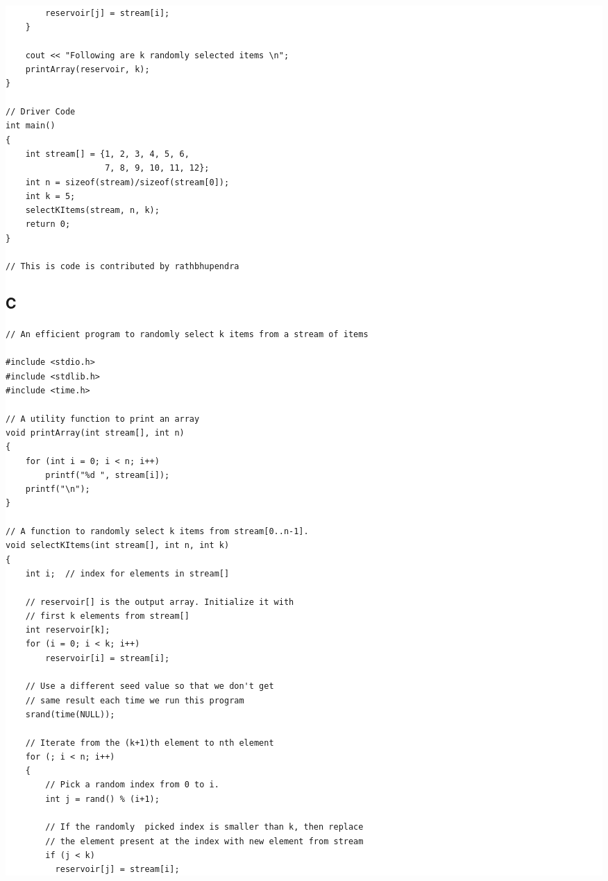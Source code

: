```
        reservoir[j] = stream[i];
    }

    cout << "Following are k randomly selected items \n";
    printArray(reservoir, k);
}

// Driver Code
int main()
{
    int stream[] = {1, 2, 3, 4, 5, 6,
                    7, 8, 9, 10, 11, 12};
    int n = sizeof(stream)/sizeof(stream[0]);
    int k = 5;
    selectKItems(stream, n, k);
    return 0;
}

// This is code is contributed by rathbhupendra
```

## C

```
// An efficient program to randomly select k items from a stream of items

#include <stdio.h>
#include <stdlib.h>
#include <time.h>

// A utility function to print an array
void printArray(int stream[], int n)
{
    for (int i = 0; i < n; i++)
        printf("%d ", stream[i]);
    printf("\n");
}

// A function to randomly select k items from stream[0..n-1].
void selectKItems(int stream[], int n, int k)
{
    int i;  // index for elements in stream[]

    // reservoir[] is the output array. Initialize it with
    // first k elements from stream[]
    int reservoir[k];
    for (i = 0; i < k; i++)
        reservoir[i] = stream[i];

    // Use a different seed value so that we don't get
    // same result each time we run this program
    srand(time(NULL));

    // Iterate from the (k+1)th element to nth element
    for (; i < n; i++)
    {
        // Pick a random index from 0 to i.
        int j = rand() % (i+1);

        // If the randomly  picked index is smaller than k, then replace
        // the element present at the index with new element from stream
        if (j < k)
          reservoir[j] = stream[i];
```